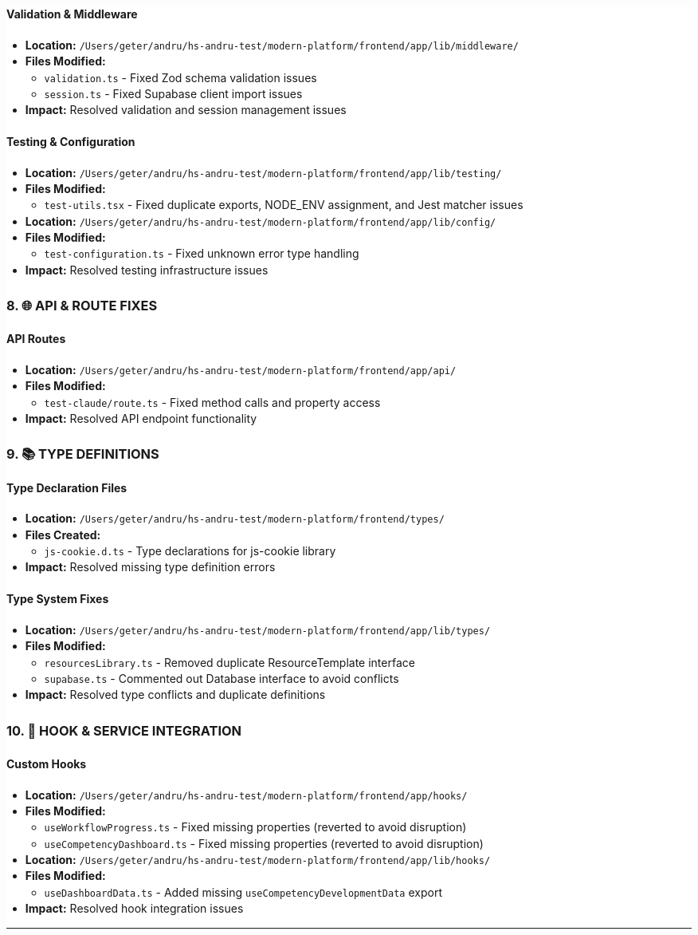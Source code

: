 #### **Validation & Middleware**
- **Location:** `/Users/geter/andru/hs-andru-test/modern-platform/frontend/app/lib/middleware/`
- **Files Modified:**
  - `validation.ts` - Fixed Zod schema validation issues
  - `session.ts` - Fixed Supabase client import issues
- **Impact:** Resolved validation and session management issues

#### **Testing & Configuration**
- **Location:** `/Users/geter/andru/hs-andru-test/modern-platform/frontend/app/lib/testing/`
- **Files Modified:**
  - `test-utils.tsx` - Fixed duplicate exports, NODE_ENV assignment, and Jest matcher issues
- **Location:** `/Users/geter/andru/hs-andru-test/modern-platform/frontend/app/lib/config/`
- **Files Modified:**
  - `test-configuration.ts` - Fixed unknown error type handling
- **Impact:** Resolved testing infrastructure issues

### 8. **🌐 API & ROUTE FIXES**

#### **API Routes**
- **Location:** `/Users/geter/andru/hs-andru-test/modern-platform/frontend/app/api/`
- **Files Modified:**
  - `test-claude/route.ts` - Fixed method calls and property access
- **Impact:** Resolved API endpoint functionality

### 9. **📚 TYPE DEFINITIONS**

#### **Type Declaration Files**
- **Location:** `/Users/geter/andru/hs-andru-test/modern-platform/frontend/types/`
- **Files Created:**
  - `js-cookie.d.ts` - Type declarations for js-cookie library
- **Impact:** Resolved missing type definition errors

#### **Type System Fixes**
- **Location:** `/Users/geter/andru/hs-andru-test/modern-platform/frontend/app/lib/types/`
- **Files Modified:**
  - `resourcesLibrary.ts` - Removed duplicate ResourceTemplate interface
  - `supabase.ts` - Commented out Database interface to avoid conflicts
- **Impact:** Resolved type conflicts and duplicate definitions

### 10. **🔗 HOOK & SERVICE INTEGRATION**

#### **Custom Hooks**
- **Location:** `/Users/geter/andru/hs-andru-test/modern-platform/frontend/app/hooks/`
- **Files Modified:**
  - `useWorkflowProgress.ts` - Fixed missing properties (reverted to avoid disruption)
  - `useCompetencyDashboard.ts` - Fixed missing properties (reverted to avoid disruption)
- **Location:** `/Users/geter/andru/hs-andru-test/modern-platform/frontend/app/lib/hooks/`
- **Files Modified:**
  - `useDashboardData.ts` - Added missing `useCompetencyDevelopmentData` export
- **Impact:** Resolved hook integration issues

---